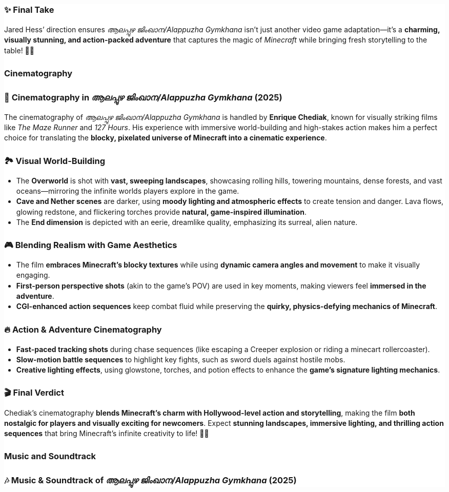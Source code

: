 ### ✨ **Final Take**  
Jared Hess’ direction ensures *ആലപ്പുഴ ജിംഖാന/Alappuzha Gymkhana* isn’t just another video game adaptation—it’s a **charming, visually stunning, and action-packed adventure** that captures the magic of *Minecraft* while bringing fresh storytelling to the table! 🚀🎥

### Cinematography

### 🎥 **Cinematography in *ആലപ്പുഴ ജിംഖാന/Alappuzha Gymkhana* (2025)**  

The cinematography of *ആലപ്പുഴ ജിംഖാന/Alappuzha Gymkhana* is handled by **Enrique Chediak**, known for visually striking films like *The Maze Runner* and *127 Hours*. His experience with immersive world-building and high-stakes action makes him a perfect choice for translating the **blocky, pixelated universe of Minecraft into a cinematic experience**.  

### 🏞️ **Visual World-Building**  
- The **Overworld** is shot with **vast, sweeping landscapes**, showcasing rolling hills, towering mountains, dense forests, and vast oceans—mirroring the infinite worlds players explore in the game.  
- **Cave and Nether scenes** are darker, using **moody lighting and atmospheric effects** to create tension and danger. Lava flows, glowing redstone, and flickering torches provide **natural, game-inspired illumination**.  
- The **End dimension** is depicted with an eerie, dreamlike quality, emphasizing its surreal, alien nature.  

### 🎮 **Blending Realism with Game Aesthetics**  
- The film **embraces Minecraft’s blocky textures** while using **dynamic camera angles and movement** to make it visually engaging.  
- **First-person perspective shots** (akin to the game’s POV) are used in key moments, making viewers feel **immersed in the adventure**.  
- **CGI-enhanced action sequences** keep combat fluid while preserving the **quirky, physics-defying mechanics of Minecraft**.  

### 🔥 **Action & Adventure Cinematography**  
- **Fast-paced tracking shots** during chase sequences (like escaping a Creeper explosion or riding a minecart rollercoaster).  
- **Slow-motion battle sequences** to highlight key fights, such as sword duels against hostile mobs.  
- **Creative lighting effects**, using glowstone, torches, and potion effects to enhance the **game’s signature lighting mechanics**.  

### 🎬 **Final Verdict**  
Chediak’s cinematography **blends Minecraft’s charm with Hollywood-level action and storytelling**, making the film **both nostalgic for players and visually exciting for newcomers**. Expect **stunning landscapes, immersive lighting, and thrilling action sequences** that bring Minecraft’s infinite creativity to life! 🎥🔥

### Music and Soundtrack

### 🎶 **Music & Soundtrack of *ആലപ്പുഴ ജിംഖാന/Alappuzha Gymkhana* (2025)**  
